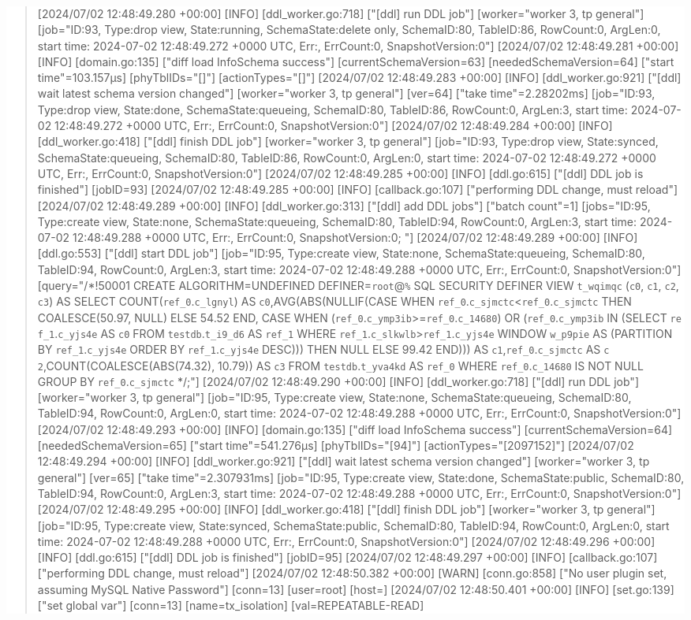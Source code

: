    > [2024/07/02 12:48:49.280 +00:00] [INFO] [ddl_worker.go:718] ["[ddl] run DDL job"] [worker="worker 3, tp general"] [job="ID:93, Type:drop view, State:running, SchemaState:delete only, SchemaID:80, TableID:86, RowCount:0, ArgLen:0, start time: 2024-07-02 12:48:49.272 +0000 UTC, Err:<nil>, ErrCount:0, SnapshotVersion:0"]
   > [2024/07/02 12:48:49.281 +00:00] [INFO] [domain.go:135] ["diff load InfoSchema success"] [currentSchemaVersion=63] [neededSchemaVersion=64] ["start time"=103.157µs] [phyTblIDs="[]"] [actionTypes="[]"]
   > [2024/07/02 12:48:49.283 +00:00] [INFO] [ddl_worker.go:921] ["[ddl] wait latest schema version changed"] [worker="worker 3, tp general"] [ver=64] ["take time"=2.28202ms] [job="ID:93, Type:drop view, State:done, SchemaState:queueing, SchemaID:80, TableID:86, RowCount:0, ArgLen:3, start time: 2024-07-02 12:48:49.272 +0000 UTC, Err:<nil>, ErrCount:0, SnapshotVersion:0"]
   > [2024/07/02 12:48:49.284 +00:00] [INFO] [ddl_worker.go:418] ["[ddl] finish DDL job"] [worker="worker 3, tp general"] [job="ID:93, Type:drop view, State:synced, SchemaState:queueing, SchemaID:80, TableID:86, RowCount:0, ArgLen:0, start time: 2024-07-02 12:48:49.272 +0000 UTC, Err:<nil>, ErrCount:0, SnapshotVersion:0"]
   > [2024/07/02 12:48:49.285 +00:00] [INFO] [ddl.go:615] ["[ddl] DDL job is finished"] [jobID=93]
   > [2024/07/02 12:48:49.285 +00:00] [INFO] [callback.go:107] ["performing DDL change, must reload"]
   > [2024/07/02 12:48:49.289 +00:00] [INFO] [ddl_worker.go:313] ["[ddl] add DDL jobs"] ["batch count"=1] [jobs="ID:95, Type:create view, State:none, SchemaState:queueing, SchemaID:80, TableID:94, RowCount:0, ArgLen:3, start time: 2024-07-02 12:48:49.288 +0000 UTC, Err:<nil>, ErrCount:0, SnapshotVersion:0; "]
   > [2024/07/02 12:48:49.289 +00:00] [INFO] [ddl.go:553] ["[ddl] start DDL job"] [job="ID:95, Type:create view, State:none, SchemaState:queueing, SchemaID:80, TableID:94, RowCount:0, ArgLen:3, start time: 2024-07-02 12:48:49.288 +0000 UTC, Err:<nil>, ErrCount:0, SnapshotVersion:0"] [query="/*!50001 CREATE ALGORITHM=UNDEFINED DEFINER=`root`@`%` SQL SECURITY DEFINER VIEW `t_wqimqc` (`c0`, `c1`, `c2`, `c3`) AS SELECT COUNT(`ref_0`.`c_lgnyl`) AS `c0`,AVG(ABS(NULLIF(CASE WHEN `ref_0`.`c_sjmctc`<`ref_0`.`c_sjmctc` THEN COALESCE(50.97, NULL) ELSE 54.52 END, CASE WHEN (`ref_0`.`c_ymp3ib`>=`ref_0`.`c_14680`) OR (`ref_0`.`c_ymp3ib` IN (SELECT `ref_1`.`c_yjs4e` AS `c0` FROM `testdb`.`t_i9_d6` AS `ref_1` WHERE `ref_1`.`c_slkwlb`>`ref_1`.`c_yjs4e` WINDOW `w_p9pie` AS (PARTITION BY `ref_1`.`c_yjs4e` ORDER BY `ref_1`.`c_yjs4e` DESC))) THEN NULL ELSE 99.42 END))) AS `c1`,`ref_0`.`c_sjmctc` AS `c2`,COUNT(COALESCE(ABS(74.32), 10.79)) AS `c3` FROM `testdb`.`t_yva4kd` AS `ref_0` WHERE `ref_0`.`c_14680` IS NOT NULL GROUP BY `ref_0`.`c_sjmctc` */;"]
   > [2024/07/02 12:48:49.290 +00:00] [INFO] [ddl_worker.go:718] ["[ddl] run DDL job"] [worker="worker 3, tp general"] [job="ID:95, Type:create view, State:none, SchemaState:queueing, SchemaID:80, TableID:94, RowCount:0, ArgLen:0, start time: 2024-07-02 12:48:49.288 +0000 UTC, Err:<nil>, ErrCount:0, SnapshotVersion:0"]
   > [2024/07/02 12:48:49.293 +00:00] [INFO] [domain.go:135] ["diff load InfoSchema success"] [currentSchemaVersion=64] [neededSchemaVersion=65] ["start time"=541.276µs] [phyTblIDs="[94]"] [actionTypes="[2097152]"]
   > [2024/07/02 12:48:49.294 +00:00] [INFO] [ddl_worker.go:921] ["[ddl] wait latest schema version changed"] [worker="worker 3, tp general"] [ver=65] ["take time"=2.307931ms] [job="ID:95, Type:create view, State:done, SchemaState:public, SchemaID:80, TableID:94, RowCount:0, ArgLen:3, start time: 2024-07-02 12:48:49.288 +0000 UTC, Err:<nil>, ErrCount:0, SnapshotVersion:0"]
   > [2024/07/02 12:48:49.295 +00:00] [INFO] [ddl_worker.go:418] ["[ddl] finish DDL job"] [worker="worker 3, tp general"] [job="ID:95, Type:create view, State:synced, SchemaState:public, SchemaID:80, TableID:94, RowCount:0, ArgLen:0, start time: 2024-07-02 12:48:49.288 +0000 UTC, Err:<nil>, ErrCount:0, SnapshotVersion:0"]
   > [2024/07/02 12:48:49.296 +00:00] [INFO] [ddl.go:615] ["[ddl] DDL job is finished"] [jobID=95]
   > [2024/07/02 12:48:49.297 +00:00] [INFO] [callback.go:107] ["performing DDL change, must reload"]
   > [2024/07/02 12:48:50.382 +00:00] [WARN] [conn.go:858] ["No user plugin set, assuming MySQL Native Password"] [conn=13] [user=root] [host=]
   > [2024/07/02 12:48:50.401 +00:00] [INFO] [set.go:139] ["set global var"] [conn=13] [name=tx_isolation] [val=REPEATABLE-READ]